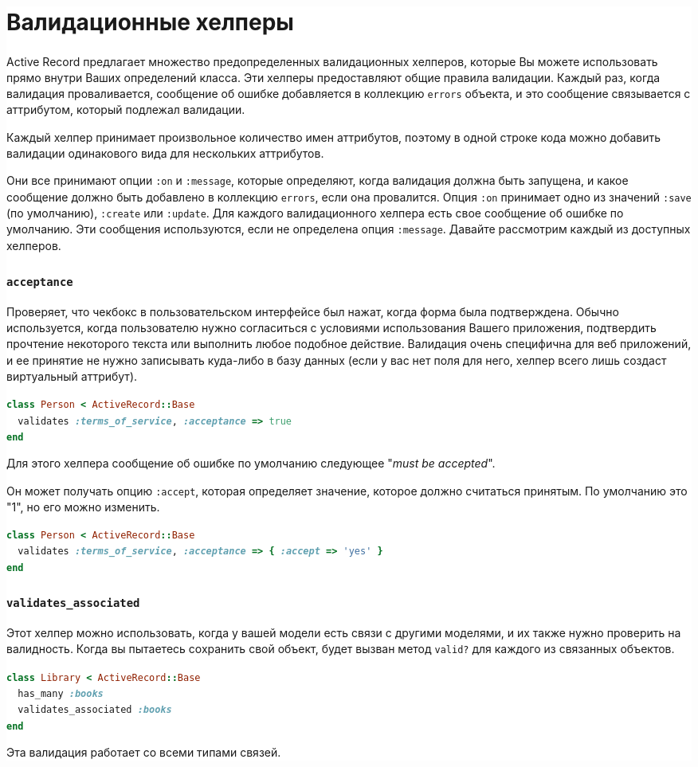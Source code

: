 # Валидационные хелперы

Active Record предлагает множество предопределенных валидационных хелперов, которые Вы можете использовать прямо внутри Ваших определений класса. Эти хелперы предоставляют общие правила валидации. Каждый раз, когда валидация проваливается, сообщение об ошибке добавляется в коллекцию `errors` объекта, и это сообщение связывается с аттрибутом, который подлежал валидации.

Каждый хелпер принимает произвольное количество имен аттрибутов, поэтому в одной строке кода можно добавить валидации одинакового вида для нескольких аттрибутов.

Они все принимают опции `:on` и `:message`, которые определяют, когда валидация должна быть запущена, и какое сообщение должно быть добавлено в коллекцию `errors`, если она провалится. Опция `:on` принимает одно из значений `:save` (по умолчанию), `:create` или `:update`. Для каждого валидационного хелпера есть свое сообщение об ошибке по умолчанию. Эти сообщения используются, если не определена опция `:message`. Давайте рассмотрим каждый из доступных хелперов.

### `acceptance`

Проверяет, что чекбокс в пользовательском интерфейсе был нажат, когда форма была подтверждена. Обычно используется, когда пользователю нужно согласиться с условиями использования Вашего приложения, подтвердить прочтение некоторого текста или выполнить любое подобное действие. Валидация очень специфична для веб приложений, и ее принятие не нужно записывать куда-либо в базу данных (если у вас нет поля для него, хелпер всего лишь создаст виртуальный аттрибут).

```ruby
class Person < ActiveRecord::Base
  validates :terms_of_service, :acceptance => true
end
```

Для этого хелпера сообщение об ошибке по умолчанию следующее "_must be accepted_".

Он может получать опцию `:accept`, которая определяет значение, которое должно считаться принятым. По умолчанию это "1", но его можно изменить.

```ruby
class Person < ActiveRecord::Base
  validates :terms_of_service, :acceptance => { :accept => 'yes' }
end
```

### `validates_associated`

Этот хелпер можно использовать, когда у вашей модели есть связи с другими моделями, и их также нужно проверить на валидность. Когда вы пытаетесь сохранить свой объект, будет вызван метод `valid?` для каждого из связанных объектов.

```ruby
class Library < ActiveRecord::Base
  has_many :books
  validates_associated :books
end
```

Эта валидация работает со всеми типами связей.
